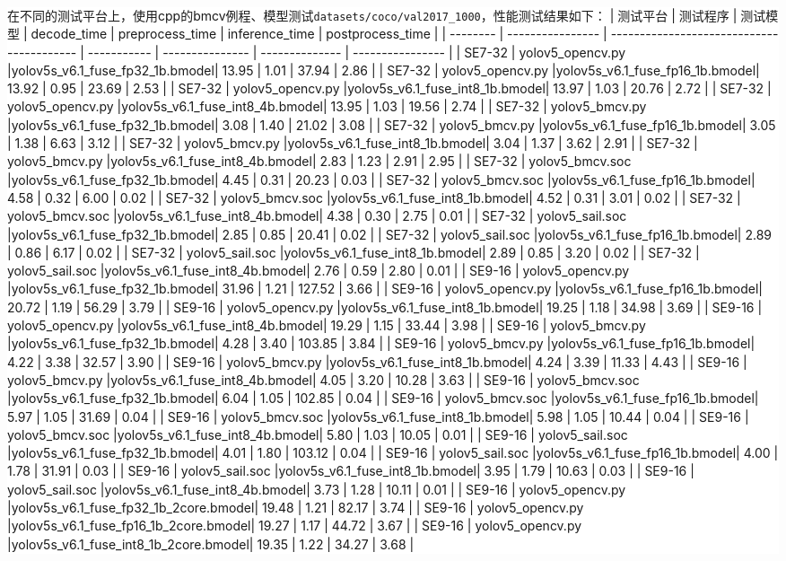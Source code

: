 在不同的测试平台上，使用cpp的bmcv例程、模型测试`datasets/coco/val2017_1000`，性能测试结果如下：
| 测试平台 | 测试程序         | 测试模型                                  | decode_time | preprocess_time | inference_time | postprocess_time |
| -------- | ---------------- | ----------------------------------------- | ----------- | --------------- | -------------- | ---------------- |
|   SE7-32    | yolov5_opencv.py  |yolov5s_v6.1_fuse_fp32_1b.bmodel|      13.95      |      1.01       |      37.94      |      2.86       |
|   SE7-32    | yolov5_opencv.py  |yolov5s_v6.1_fuse_fp16_1b.bmodel|      13.92      |      0.95       |      23.69      |      2.53       |
|   SE7-32    | yolov5_opencv.py  |yolov5s_v6.1_fuse_int8_1b.bmodel|      13.97      |      1.03       |      20.76      |      2.72       |
|   SE7-32    | yolov5_opencv.py  |yolov5s_v6.1_fuse_int8_4b.bmodel|      13.95      |      1.03       |      19.56      |      2.74       |
|   SE7-32    |  yolov5_bmcv.py   |yolov5s_v6.1_fuse_fp32_1b.bmodel|      3.08       |      1.40       |      21.02      |      3.08       |
|   SE7-32    |  yolov5_bmcv.py   |yolov5s_v6.1_fuse_fp16_1b.bmodel|      3.05       |      1.38       |      6.63       |      3.12       |
|   SE7-32    |  yolov5_bmcv.py   |yolov5s_v6.1_fuse_int8_1b.bmodel|      3.04       |      1.37       |      3.62       |      2.91       |
|   SE7-32    |  yolov5_bmcv.py   |yolov5s_v6.1_fuse_int8_4b.bmodel|      2.83       |      1.23       |      2.91       |      2.95       |
|   SE7-32    |  yolov5_bmcv.soc  |yolov5s_v6.1_fuse_fp32_1b.bmodel|      4.45       |      0.31       |      20.23      |      0.03       |
|   SE7-32    |  yolov5_bmcv.soc  |yolov5s_v6.1_fuse_fp16_1b.bmodel|      4.58       |      0.32       |      6.00       |      0.02       |
|   SE7-32    |  yolov5_bmcv.soc  |yolov5s_v6.1_fuse_int8_1b.bmodel|      4.52       |      0.31       |      3.01       |      0.02       |
|   SE7-32    |  yolov5_bmcv.soc  |yolov5s_v6.1_fuse_int8_4b.bmodel|      4.38       |      0.30       |      2.75       |      0.01       |
|   SE7-32    |  yolov5_sail.soc  |yolov5s_v6.1_fuse_fp32_1b.bmodel|      2.85       |      0.85       |      20.41      |      0.02       |
|   SE7-32    |  yolov5_sail.soc  |yolov5s_v6.1_fuse_fp16_1b.bmodel|      2.89       |      0.86       |      6.17       |      0.02       |
|   SE7-32    |  yolov5_sail.soc  |yolov5s_v6.1_fuse_int8_1b.bmodel|      2.89       |      0.85       |      3.20       |      0.02       |
|   SE7-32    |  yolov5_sail.soc  |yolov5s_v6.1_fuse_int8_4b.bmodel|      2.76       |      0.59       |      2.80       |      0.01       |
|   SE9-16    | yolov5_opencv.py  |yolov5s_v6.1_fuse_fp32_1b.bmodel|      31.96      |      1.21       |     127.52      |      3.66       |
|   SE9-16    | yolov5_opencv.py  |yolov5s_v6.1_fuse_fp16_1b.bmodel|      20.72      |      1.19       |      56.29      |      3.79       |
|   SE9-16    | yolov5_opencv.py  |yolov5s_v6.1_fuse_int8_1b.bmodel|      19.25      |      1.18       |      34.98      |      3.69       |
|   SE9-16    | yolov5_opencv.py  |yolov5s_v6.1_fuse_int8_4b.bmodel|      19.29      |      1.15       |      33.44      |      3.98       |
|   SE9-16    |  yolov5_bmcv.py   |yolov5s_v6.1_fuse_fp32_1b.bmodel|      4.28       |      3.40       |     103.85      |      3.84       |
|   SE9-16    |  yolov5_bmcv.py   |yolov5s_v6.1_fuse_fp16_1b.bmodel|      4.22       |      3.38       |      32.57      |      3.90       |
|   SE9-16    |  yolov5_bmcv.py   |yolov5s_v6.1_fuse_int8_1b.bmodel|      4.24       |      3.39       |      11.33      |      4.43       |
|   SE9-16    |  yolov5_bmcv.py   |yolov5s_v6.1_fuse_int8_4b.bmodel|      4.05       |      3.20       |      10.28      |      3.63       |
|   SE9-16    |  yolov5_bmcv.soc  |yolov5s_v6.1_fuse_fp32_1b.bmodel|      6.04       |      1.05       |     102.85      |      0.04       |
|   SE9-16    |  yolov5_bmcv.soc  |yolov5s_v6.1_fuse_fp16_1b.bmodel|      5.97       |      1.05       |      31.69      |      0.04       |
|   SE9-16    |  yolov5_bmcv.soc  |yolov5s_v6.1_fuse_int8_1b.bmodel|      5.98       |      1.05       |      10.44      |      0.04       |
|   SE9-16    |  yolov5_bmcv.soc  |yolov5s_v6.1_fuse_int8_4b.bmodel|      5.80       |      1.03       |      10.05      |      0.01       |
|   SE9-16    |  yolov5_sail.soc  |yolov5s_v6.1_fuse_fp32_1b.bmodel|      4.01       |      1.80       |     103.12      |      0.04       |
|   SE9-16    |  yolov5_sail.soc  |yolov5s_v6.1_fuse_fp16_1b.bmodel|      4.00       |      1.78       |      31.91      |      0.03       |
|   SE9-16    |  yolov5_sail.soc  |yolov5s_v6.1_fuse_int8_1b.bmodel|      3.95       |      1.79       |      10.63      |      0.03       |
|   SE9-16    |  yolov5_sail.soc  |yolov5s_v6.1_fuse_int8_4b.bmodel|      3.73       |      1.28       |      10.11      |      0.01       |
|   SE9-16    | yolov5_opencv.py  |yolov5s_v6.1_fuse_fp32_1b_2core.bmodel|      19.48      |      1.21       |      82.17      |      3.74       |
|   SE9-16    | yolov5_opencv.py  |yolov5s_v6.1_fuse_fp16_1b_2core.bmodel|      19.27      |      1.17       |      44.72      |      3.67       |
|   SE9-16    | yolov5_opencv.py  |yolov5s_v6.1_fuse_int8_1b_2core.bmodel|      19.35      |      1.22       |      34.27      |      3.68       |